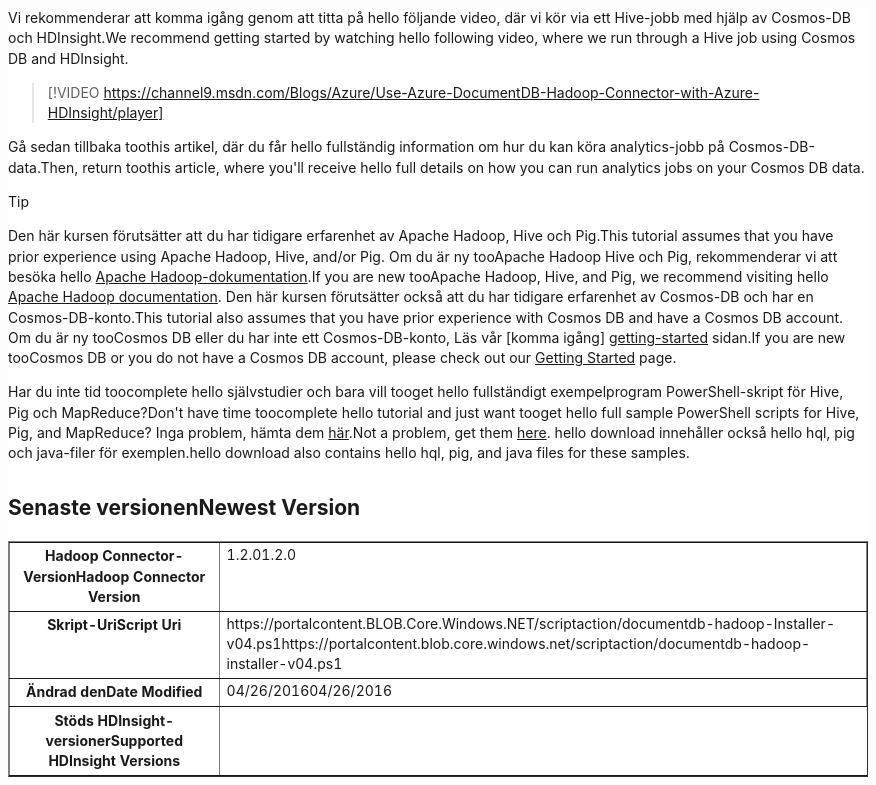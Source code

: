 <span data-ttu-id="ee5c7-110">Vi rekommenderar att komma igång genom att titta på hello följande video, där vi kör via ett Hive-jobb med hjälp av Cosmos-DB och HDInsight.</span><span class="sxs-lookup"><span data-stu-id="ee5c7-110">We recommend getting started by watching hello following video, where we run through a Hive job using Cosmos DB and HDInsight.</span></span>

> [!VIDEO https://channel9.msdn.com/Blogs/Azure/Use-Azure-DocumentDB-Hadoop-Connector-with-Azure-HDInsight/player]
>
>

<span data-ttu-id="ee5c7-111">Gå sedan tillbaka toothis artikel, där du får hello fullständig information om hur du kan köra analytics-jobb på Cosmos-DB-data.</span><span class="sxs-lookup"><span data-stu-id="ee5c7-111">Then, return toothis article, where you'll receive hello full details on how you can run analytics jobs on your Cosmos DB data.</span></span>

> [!TIP]
> <span data-ttu-id="ee5c7-112">Den här kursen förutsätter att du har tidigare erfarenhet av Apache Hadoop, Hive och Pig.</span><span class="sxs-lookup"><span data-stu-id="ee5c7-112">This tutorial assumes that you have prior experience using Apache Hadoop, Hive, and/or Pig.</span></span> <span data-ttu-id="ee5c7-113">Om du är ny tooApache Hadoop Hive och Pig, rekommenderar vi att besöka hello [Apache Hadoop-dokumentation][apache-hadoop-doc].</span><span class="sxs-lookup"><span data-stu-id="ee5c7-113">If you are new tooApache Hadoop, Hive, and Pig, we recommend visiting hello [Apache Hadoop documentation][apache-hadoop-doc].</span></span> <span data-ttu-id="ee5c7-114">Den här kursen förutsätter också att du har tidigare erfarenhet av Cosmos-DB och har en Cosmos-DB-konto.</span><span class="sxs-lookup"><span data-stu-id="ee5c7-114">This tutorial also assumes that you have prior experience with Cosmos DB and have a Cosmos DB account.</span></span> <span data-ttu-id="ee5c7-115">Om du är ny tooCosmos DB eller du har inte ett Cosmos-DB-konto, Läs vår [komma igång] [ getting-started] sidan.</span><span class="sxs-lookup"><span data-stu-id="ee5c7-115">If you are new tooCosmos DB or you do not have a Cosmos DB account, please check out our [Getting Started][getting-started] page.</span></span>
>
>

<span data-ttu-id="ee5c7-116">Har du inte tid toocomplete hello självstudier och bara vill tooget hello fullständigt exempelprogram PowerShell-skript för Hive, Pig och MapReduce?</span><span class="sxs-lookup"><span data-stu-id="ee5c7-116">Don't have time toocomplete hello tutorial and just want tooget hello full sample PowerShell scripts for Hive, Pig, and MapReduce?</span></span> <span data-ttu-id="ee5c7-117">Inga problem, hämta dem [här][hdinsight-samples].</span><span class="sxs-lookup"><span data-stu-id="ee5c7-117">Not a problem, get them [here][hdinsight-samples].</span></span> <span data-ttu-id="ee5c7-118">hello download innehåller också hello hql, pig och java-filer för exemplen.</span><span class="sxs-lookup"><span data-stu-id="ee5c7-118">hello download also contains hello hql, pig, and java files for these samples.</span></span>

## <span data-ttu-id="ee5c7-119"><a name="NewestVersion"></a>Senaste versionen</span><span class="sxs-lookup"><span data-stu-id="ee5c7-119"><a name="NewestVersion"></a>Newest Version</span></span>
<table border='1'>
    <tr><th><span data-ttu-id="ee5c7-120">Hadoop Connector-Version</span><span class="sxs-lookup"><span data-stu-id="ee5c7-120">Hadoop Connector Version</span></span></th>
        <td><span data-ttu-id="ee5c7-121">1.2.0</span><span class="sxs-lookup"><span data-stu-id="ee5c7-121">1.2.0</span></span></td></tr>
    <tr><th><span data-ttu-id="ee5c7-122">Skript-Uri</span><span class="sxs-lookup"><span data-stu-id="ee5c7-122">Script Uri</span></span></th>
        <td><span data-ttu-id="ee5c7-123">https://portalcontent.BLOB.Core.Windows.NET/scriptaction/documentdb-hadoop-Installer-v04.ps1</span><span class="sxs-lookup"><span data-stu-id="ee5c7-123">https://portalcontent.blob.core.windows.net/scriptaction/documentdb-hadoop-installer-v04.ps1</span></span></td></tr>
    <tr><th><span data-ttu-id="ee5c7-124">Ändrad den</span><span class="sxs-lookup"><span data-stu-id="ee5c7-124">Date Modified</span></span></th>
        <td><span data-ttu-id="ee5c7-125">04/26/2016</span><span class="sxs-lookup"><span data-stu-id="ee5c7-125">04/26/2016</span></span></td></tr>
    <tr><th><span data-ttu-id="ee5c7-126">Stöds HDInsight-versioner</span><span class="sxs-lookup"><span data-stu-id="ee5c7-126">Supported HDInsight Versions</span></span></th>

[apache-hadoop]: http://hadoop.apache.org/
[apache-hadoop-doc]: http://hadoop.apache.org/docs/current/
[apache-hive]: http://hive.apache.org/
[apache-pig]: http://pig.apache.org/
[getting-started]: documentdb-get-started.md
[azure-portal]: https://portal.azure.com/
[azure-powershell-diagram]: ./media/run-hadoop-with-hdinsight/azurepowershell-diagram-med.png
[hdinsight-samples]: http://portalcontent.blob.core.windows.net/samples/documentdb-hdinsight-samples.zip
[github]: https://github.com/Azure/azure-documentdb-hadoop
[documentdb-java-application]: documentdb-java-application.md
[import-data]: import-data.md
[hdinsight-custom-provision]: ../hdinsight/hdinsight-provision-clusters.md
[hdinsight-develop-deploy-java-mapreduce]: ../hdinsight/hdinsight-develop-deploy-java-mapreduce-linux.md
[hdinsight-hadoop-customize-cluster]: ../hdinsight/hdinsight-hadoop-customize-cluster.md
[hdinsight-get-started]: ../hdinsight/hdinsight-hadoop-tutorial-get-started-windows.md
[hdinsight-storage]: ../hdinsight/hdinsight-hadoop-use-blob-storage.md
[hdinsight-use-hive]: ../hdinsight/hdinsight-use-hive.md
[hdinsight-use-mapreduce]: ../hdinsight/hdinsight-use-mapreduce.md
[hdinsight-use-pig]: ../hdinsight/hdinsight-use-pig.md
[image-customprovision-page1]: ./media/run-hadoop-with-hdinsight/customprovision-page1.png
[image-hive-query-results]: ./media/run-hadoop-with-hdinsight/hivequeryresults.PNG
[image-mapreduce-query-results]: ./media/run-hadoop-with-hdinsight/mapreducequeryresults.PNG
[image-pig-query-results]: ./media/run-hadoop-with-hdinsight/pigqueryresults.PNG
[powershell-install-configure]: https://docs.microsoft.com/powershell/azure/install-azurerm-ps?view=azurermps-4.0.0